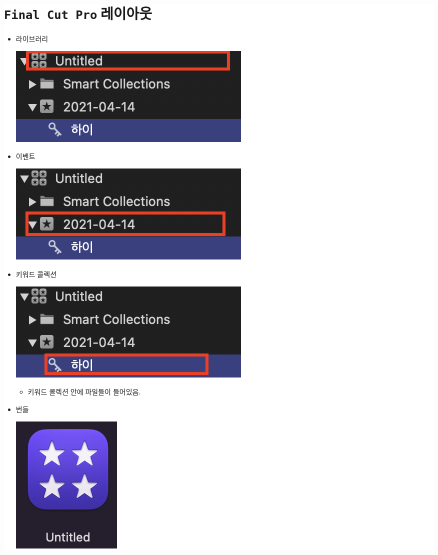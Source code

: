 # `Final Cut Pro` 레이아웃

- 라이브러리

  ![Library](./assets/layout/library.png)

- 이벤트

  ![Event](./assets/layout/event.png)

- 키워드 콜렉션

  ![Keyword Collections](./assets/layout/keyword_collections.png)

  - 키워드 콜렉션 안에 파일들이 들어있음.

- 번들

  ![Bundle](./assets/layout/bundle.png)
